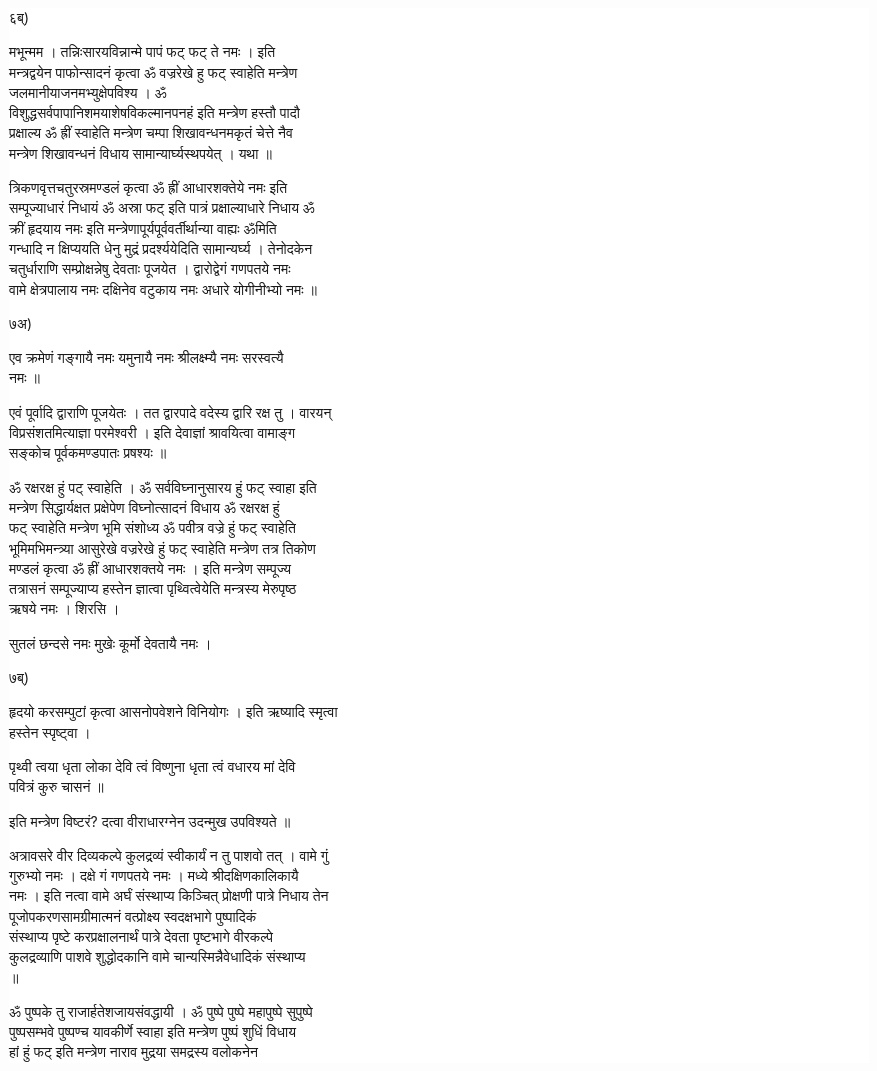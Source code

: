 ६ब्)  
  
मभून्मम । तन्निःसारयविन्नान्मे पापं फट् फट् ते नमः । इति   
मन्त्रद्वयेन पाफोन्सादनं कृत्वा ॐ वज्ररेखे हु फट् स्वाहेति मन्त्रेण   
जलमानीयाजनमभ्युक्षेपविश्य । ॐ   
विशुद्धसर्वपापानिशमयाशेषविकल्मानपनहं इति मन्त्रेण हस्तौ पादौ   
प्रक्षाल्य ॐ ह्रीं स्वाहेति मन्त्रेण चम्पा शिखावन्धनमकृतं चेत्ते नैव   
मन्त्रेण शिखावन्धनं विधाय सामान्यार्घ्यस्थपयेत् । यथा ॥   
  
त्रिकणवृत्तचतुरस्रमण्डलं कृत्वा ॐ ह्रीं आधारशक्तेये नमः इति   
सम्पूज्याधारं निधायं ॐ अस्रा फट् इति पात्रं प्रक्षाल्याधारे निधाय ॐ   
क्रीं हृदयाय नमः इति मन्त्रेणापूर्यपूर्ववर्तीर्थान्या वाह्यः ॐमिति   
गन्धादि न क्षिप्ययति धेनु मुद्रं प्रदर्श्ययेदिति सामान्यर्घ्य । तेनोदकेन   
चतुर्धाराणि सम्प्रोक्षन्नेषु देवताः पूजयेत । द्वारोद्वेगं गणपतये नमः   
वामे क्षेत्रपालाय नमः दक्षिनेव वटुकाय नमः अधारे योगीनीभ्यो नमः ॥  
  
७अ)  
  
एव क्रमेणं गङ्गायै नमः यमुनायै नमः श्रीलक्ष्म्यै नमः सरस्वत्यै   
नमः ॥   
  
एवं पूर्वादि द्वाराणि पूजयेतः । तत द्वारपादे वदेस्य द्वारि रक्ष तु । वारयन्   
विप्रसंशतमित्याज्ञा परमेश्वरी । इति देवाज्ञां श्रावयित्वा वामाङ्ग   
सङ्कोच पूर्वकमण्डपातः प्रषश्यः ॥   
  
ॐ रक्षरक्ष हुं पट् स्वाहेति । ॐ सर्वविघ्नानुसारय हुं फट् स्वाहा इति   
मन्त्रेण सिद्धार्यक्षत प्रक्षेपेण विघ्नोत्सादनं विधाय ॐ रक्षरक्ष हुं   
फट् स्वाहेति मन्त्रेण भूमि संशोध्य ॐ पवीत्र वज्रे हुं फट् स्वाहेति   
भूमिमभिमन्त्र्या आसुरेखे वज्ररेखे हुं फट् स्वाहेति मन्त्रेण तत्र तिकोण   
मण्डलं कृत्वा ॐ ह्रीं आधारशक्तये नमः । इति मन्त्रेण सम्पूज्य   
तत्रासनं सम्पूज्याप्य हस्तेन ज्ञात्वा पृथ्वित्वेयेति मन्त्रस्य मेरुपृष्ठ   
ऋषये नमः । शिरसि ।   
  
सुतलं छन्दसे नमः मुखेः कूर्मो देवतायै नमः ।   
  
७ब्)  
  
हृदयो करसम्पुटां कृत्वा आसनोपवेशने विनियोगः । इति ऋष्यादि स्मृत्वा   
हस्तेन स्पृष्ट्वा ।   
  
पृथ्वी त्वया धृता लोका देवि त्वं विष्णुना धृता त्वं वधारय मां देवि   
पवित्रं कुरु चासनं ॥   
  
इति मन्त्रेण विष्टरं? दत्वा वीराधारग्नेन उदन्मुख उपविश्यते ॥   
  
अत्रावसरे वीर दिव्यकल्पे कुलद्रव्यं स्वीकार्यं न तु पाशवो तत् । वामे गुं   
गुरुभ्यो नमः । दक्षे गं गणपतये नमः । मध्ये श्रीदक्षिणकालिकायै   
नमः । इति नत्वा वामे अर्घं संस्थाप्य किञ्चित् प्रोक्षणी पात्रे निधाय तेन   
पूजोपकरणसामग्रीमात्मनं वत्प्रोक्ष्य स्वदक्षभागे पुष्पादिकं   
संस्थाप्य पृष्टे करप्रक्षालनार्थं पात्रे देवता पृष्टभागे वीरकल्पे   
कुलद्रव्याणि पाशवे शुद्धोदकानि वामे चान्यस्मिन्नैवेधादिकं संस्थाप्य   
॥   
  
ॐ पुष्पके तु राजार्हतेशजायसंवद्धायी । ॐ पुष्पे पुष्पे महापुष्पे सुपुष्पे   
पुष्पसम्भवे पुष्पण्च यावकीर्णे स्वाहा इति मन्त्रेण पुष्पं शुधिं विधाय   
हां हुं फट् इति मन्त्रेण नाराव मुद्रया समद्रस्य वलोकनेन   
  